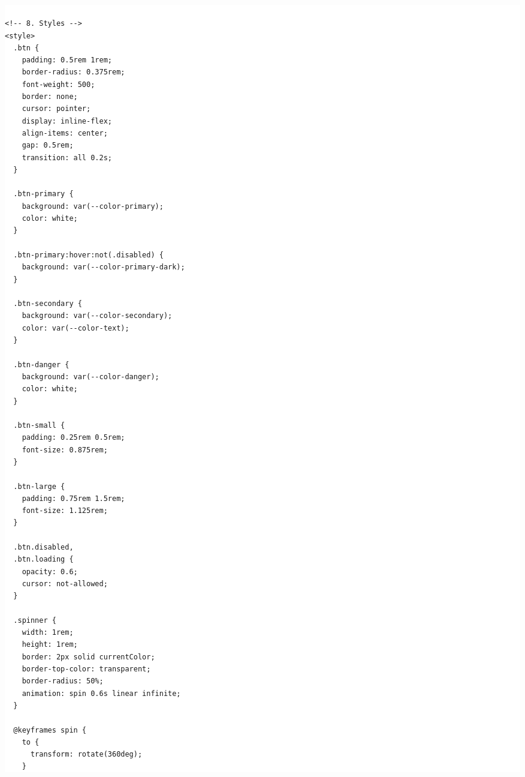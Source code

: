 ````svelte

<!-- 8. Styles -->
<style>
  .btn {
    padding: 0.5rem 1rem;
    border-radius: 0.375rem;
    font-weight: 500;
    border: none;
    cursor: pointer;
    display: inline-flex;
    align-items: center;
    gap: 0.5rem;
    transition: all 0.2s;
  }

  .btn-primary {
    background: var(--color-primary);
    color: white;
  }

  .btn-primary:hover:not(.disabled) {
    background: var(--color-primary-dark);
  }

  .btn-secondary {
    background: var(--color-secondary);
    color: var(--color-text);
  }

  .btn-danger {
    background: var(--color-danger);
    color: white;
  }

  .btn-small {
    padding: 0.25rem 0.5rem;
    font-size: 0.875rem;
  }

  .btn-large {
    padding: 0.75rem 1.5rem;
    font-size: 1.125rem;
  }

  .btn.disabled,
  .btn.loading {
    opacity: 0.6;
    cursor: not-allowed;
  }

  .spinner {
    width: 1rem;
    height: 1rem;
    border: 2px solid currentColor;
    border-top-color: transparent;
    border-radius: 50%;
    animation: spin 0.6s linear infinite;
  }

  @keyframes spin {
    to {
      transform: rotate(360deg);
    }
````